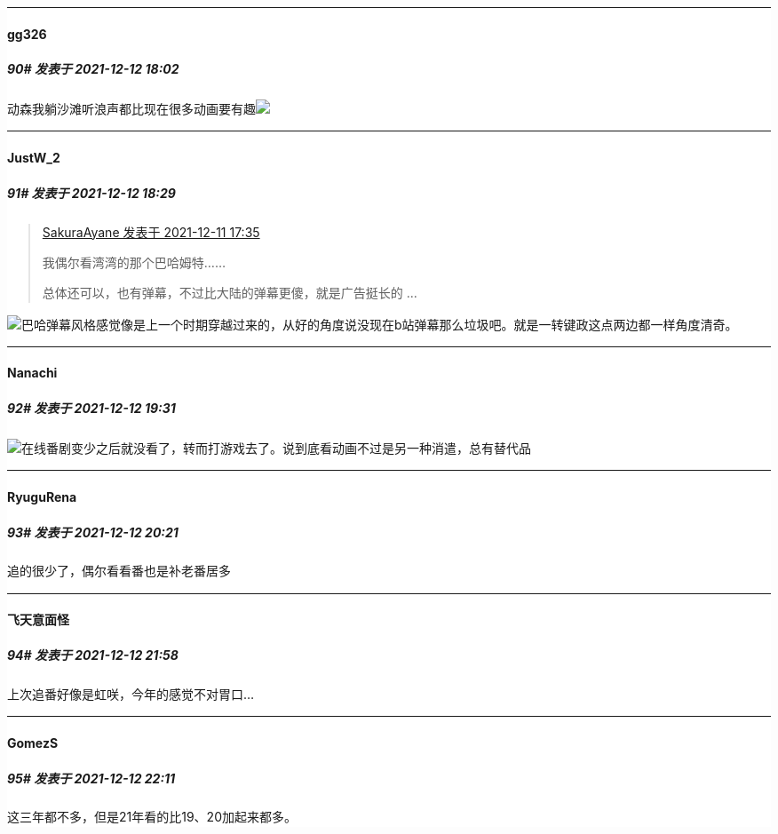 

*****

####  gg326  
##### 90#       发表于 2021-12-12 18:02

动森我躺沙滩听浪声都比现在很多动画要有趣<img src="https://static.saraba1st.com/image/smiley/face2017/037.png" referrerpolicy="no-referrer">



*****

####  JustW_2  
##### 91#       发表于 2021-12-12 18:29

<blockquote><a href="httphttps://bbs.saraba1st.com/2b/forum.php?mod=redirect&amp;goto=findpost&amp;pid=53893878&amp;ptid=2041872" target="_blank">SakuraAyane 发表于 2021-12-11 17:35</a>

我偶尔看湾湾的那个巴哈姆特……

总体还可以，也有弹幕，不过比大陆的弹幕更傻，就是广告挺长的 ...</blockquote>
<img src="https://static.saraba1st.com/image/smiley/face2017/067.png" referrerpolicy="no-referrer">巴哈弹幕风格感觉像是上一个时期穿越过来的，从好的角度说没现在b站弹幕那么垃圾吧。就是一转键政这点两边都一样角度清奇。



*****

####  Nanachi  
##### 92#       发表于 2021-12-12 19:31

<img src="https://static.saraba1st.com/image/smiley/face2017/067.png" referrerpolicy="no-referrer">在线番剧变少之后就没看了，转而打游戏去了。说到底看动画不过是另一种消遣，总有替代品



*****

####  RyuguRena  
##### 93#       发表于 2021-12-12 20:21

追的很少了，偶尔看看番也是补老番居多



*****

####  飞天意面怪  
##### 94#       发表于 2021-12-12 21:58

上次追番好像是虹咲，今年的感觉不对胃口…



*****

####  GomezS  
##### 95#       发表于 2021-12-12 22:11

这三年都不多，但是21年看的比19、20加起来都多。

